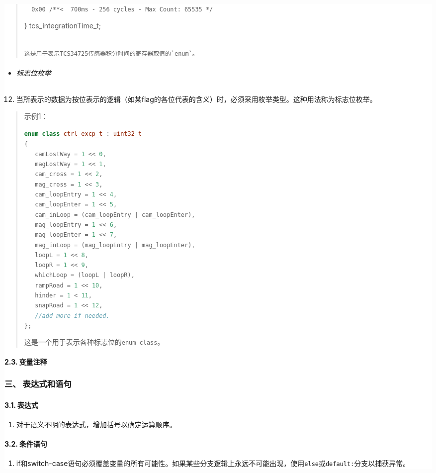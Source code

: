    >       0x00 /**<  700ms - 256 cycles - Max Count: 65535 */
   > } tcs_integrationTime_t;
   > ```
   >
   > 这是用于表示TCS34725传感器积分时间的寄存器取值的`enum`。

- ###### 标志位枚举

12. 当所表示的数据为按位表示的逻辑（如某flag的各位代表的含义）时，必须采用枚举类型。这种用法称为标志位枚举。

   > 示例1：
   >
   > ```c++
   > enum class ctrl_excp_t : uint32_t
   > {
   > 	camLostWay = 1 << 0,
   > 	magLostWay = 1 << 1,
   > 	cam_cross = 1 << 2,
   > 	mag_cross = 1 << 3,
   > 	cam_loopEntry = 1 << 4,
   > 	cam_loopEnter = 1 << 5,
   > 	cam_inLoop = (cam_loopEntry | cam_loopEnter),
   > 	mag_loopEntry = 1 << 6,
   > 	mag_loopEnter = 1 << 7,
   > 	mag_inLoop = (mag_loopEntry | mag_loopEnter),
   > 	loopL = 1 << 8,
   > 	loopR = 1 << 9,
   > 	whichLoop = (loopL | loopR),
   > 	rampRoad = 1 << 10,
   > 	hinder = 1 < 11,
   > 	snapRoad = 1 << 12,
   > 	//add more if needed.
   > };
   > ```
   >
   > 这是一个用于表示各种标志位的`enum class`。



#### 2.3. 变量注释







### 三、 表达式和语句

#### 3.1. 表达式

1. 对于语义不明的表达式，增加括号以确定运算顺序。



#### 3.2. 条件语句

1. if和switch-case语句必须覆盖变量的所有可能性。如果某些分支逻辑上永远不可能出现，使用`else`或`default:`分支以捕获异常。
